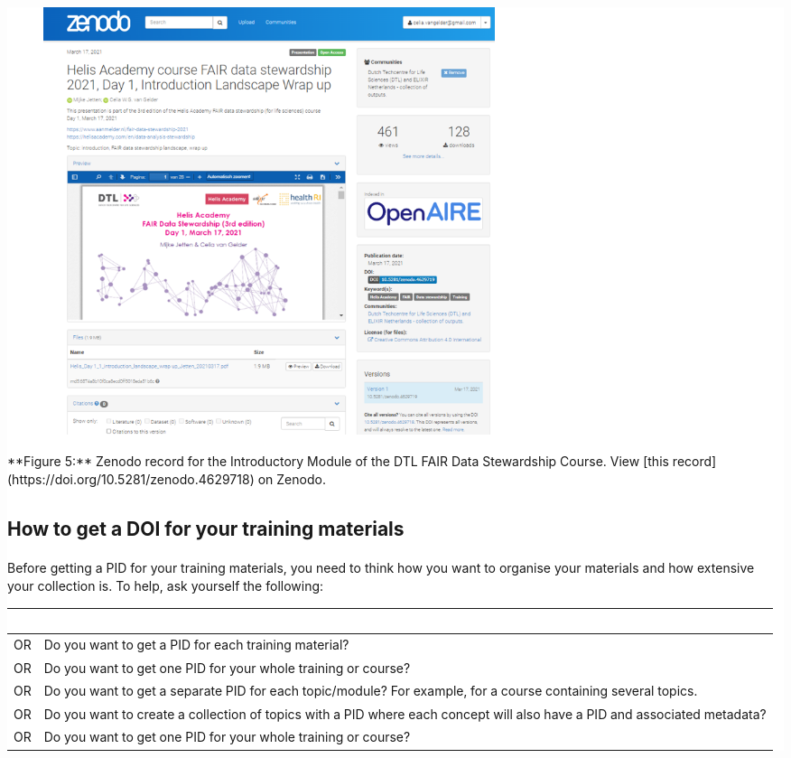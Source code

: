 
<figure>
    <img src="../../assets/images/fig5-chap5.png"
    width="500" alt="Screenshot Zenodo page for day 1 course from DTL"/>
</figure>
**Figure 5:** Zenodo record for the Introductory Module of the DTL FAIR Data Stewardship Course. View [this record](https://doi.org/10.5281/zenodo.4629718) on Zenodo.

## How to get a DOI for your training materials

Before getting a PID for your training materials, you need to think how you want to organise your materials and how extensive your collection is. To help, ask yourself the following: 

<span style="color:white">_</span> | <span style="color:white">_</span> 
-- | --
OR |Do you want to get a PID for each training material?
OR |Do you want to get one PID for your whole training or course?
OR |Do you want to get a separate PID for each topic/module? For example, for a course containing several topics.
OR |Do you want to create a collection of topics with a PID where each concept will also have a PID and associated metadata?
OR |Do you want to get one PID for your whole training or course?
